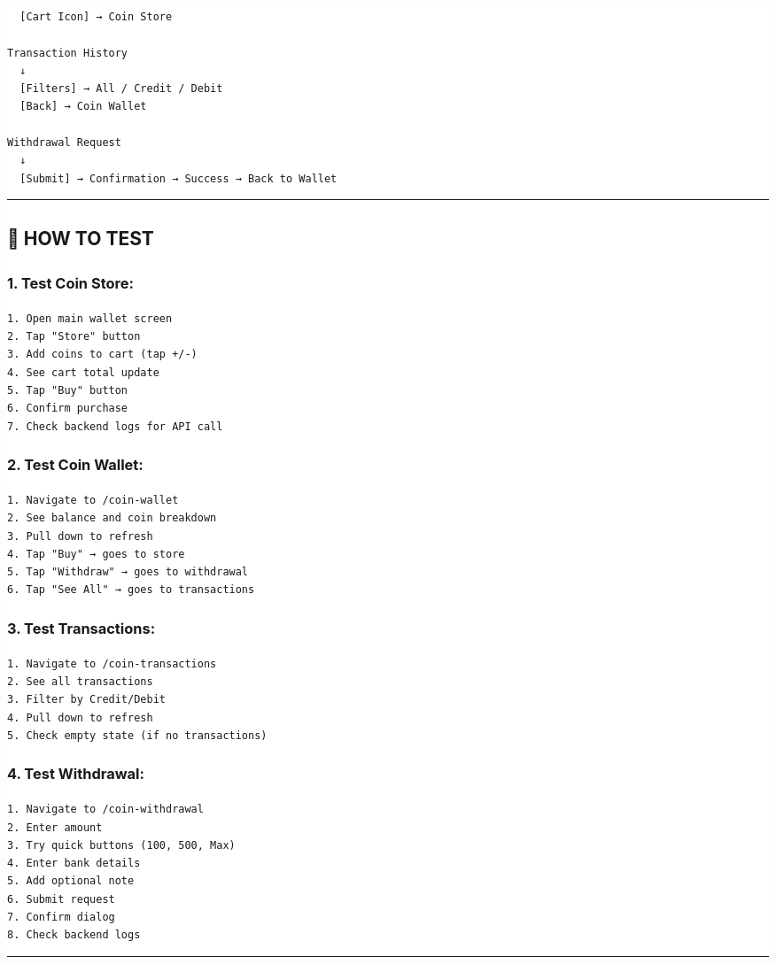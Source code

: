 ```
  [Cart Icon] → Coin Store

Transaction History
  ↓
  [Filters] → All / Credit / Debit
  [Back] → Coin Wallet

Withdrawal Request
  ↓
  [Submit] → Confirmation → Success → Back to Wallet
```

---

## 🧪 HOW TO TEST

### **1. Test Coin Store:**
```
1. Open main wallet screen
2. Tap "Store" button
3. Add coins to cart (tap +/-)
4. See cart total update
5. Tap "Buy" button
6. Confirm purchase
7. Check backend logs for API call
```

### **2. Test Coin Wallet:**
```
1. Navigate to /coin-wallet
2. See balance and coin breakdown
3. Pull down to refresh
4. Tap "Buy" → goes to store
5. Tap "Withdraw" → goes to withdrawal
6. Tap "See All" → goes to transactions
```

### **3. Test Transactions:**
```
1. Navigate to /coin-transactions
2. See all transactions
3. Filter by Credit/Debit
4. Pull down to refresh
5. Check empty state (if no transactions)
```

### **4. Test Withdrawal:**
```
1. Navigate to /coin-withdrawal
2. Enter amount
3. Try quick buttons (100, 500, Max)
4. Enter bank details
5. Add optional note
6. Submit request
7. Confirm dialog
8. Check backend logs
```

---